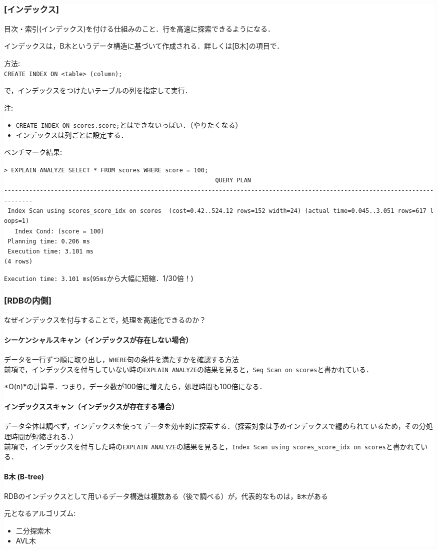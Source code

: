 ### [インデックス]

目次・索引(インデックス)を付ける仕組みのこと．行を高速に探索できるようになる．

インデックスは，B木というデータ構造に基づいて作成される．詳しくは[B木]の項目で．


方法:<br>
`CREATE INDEX ON <table> (column);`

で，インデックスをつけたいテーブルの列を指定して実行．

注:<br>
- `CREATE INDEX ON scores.score;`とはできないっぽい．（やりたくなる）
- インデックスは列ごとに設定する．

ベンチマーク結果:<br>

```
> EXPLAIN ANALYZE SELECT * FROM scores WHERE score = 100;
                                                           QUERY PLAN
--------------------------------------------------------------------------------------------------------------------------------
 Index Scan using scores_score_idx on scores  (cost=0.42..524.12 rows=152 width=24) (actual time=0.045..3.051 rows=617 loops=1)
   Index Cond: (score = 100)
 Planning time: 0.206 ms
 Execution time: 3.101 ms
(4 rows)
```

`Execution time: 3.101 ms`(`95ms`から大幅に短縮．1/30倍！)


### [RDBの内側]

なぜインデックスを付与することで，処理を高速化できるのか？

#### シーケンシャルスキャン（インデックスが存在しない場合）

データを一行ずつ順に取り出し，`WHERE`句の条件を満たすかを確認する方法<br>
前項で，インデックスを付与していない時の`EXPLAIN ANALYZE`の結果を見ると，`Seq Scan on scores`と書かれている．

*O(n)*の計算量．つまり，データ数が100倍に増えたら，処理時間も100倍になる．

#### インデックススキャン（インデックスが存在する場合）

データ全体は調べず，インデックスを使ってデータを効率的に探索する．（探索対象は予めインデックスで纏められているため，その分処理時間が短縮される．）<br>
前項で，インデックスを付与した時の`EXPLAIN ANALYZE`の結果を見ると，`Index Scan using scores_score_idx on scores`と書かれている．


#### B木 (B-tree)

RDBのインデックスとして用いるデータ構造は複数ある（後で調べる）が，代表的なものは，`B木`がある

元となるアルゴリズム:<br>
- 二分探索木
- AVL木
